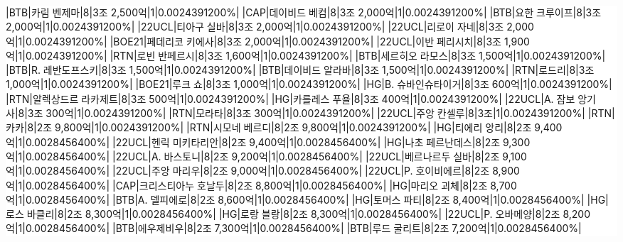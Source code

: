 |BTB|카림 벤제마|8|3조 2,500억|1|0.0024391200%|
|CAP|데이비드 베컴|8|3조 2,000억|1|0.0024391200%|
|BTB|요한 크루이프|8|3조 2,000억|1|0.0024391200%|
|22UCL|티아구 실바|8|3조 2,000억|1|0.0024391200%|
|22UCL|리로이 자네|8|3조 2,000억|1|0.0024391200%|
|BOE21|페데리코 키에사|8|3조 2,000억|1|0.0024391200%|
|22UCL|이반 페리시치|8|3조 1,900억|1|0.0024391200%|
|RTN|로빈 반페르시|8|3조 1,600억|1|0.0024391200%|
|BTB|세르히오 라모스|8|3조 1,500억|1|0.0024391200%|
|BTB|R. 레반도프스키|8|3조 1,500억|1|0.0024391200%|
|BTB|데이비드 알라바|8|3조 1,500억|1|0.0024391200%|
|RTN|로드리|8|3조 1,000억|1|0.0024391200%|
|BOE21|루크 쇼|8|3조 1,000억|1|0.0024391200%|
|HG|B. 슈바인슈타이거|8|3조 600억|1|0.0024391200%|
|RTN|알렉상드르 라카제트|8|3조 500억|1|0.0024391200%|
|HG|카를레스 푸욜|8|3조 400억|1|0.0024391200%|
|22UCL|A. 잠보 앙기사|8|3조 300억|1|0.0024391200%|
|RTN|모라타|8|3조 300억|1|0.0024391200%|
|22UCL|주앙 칸셀루|8|3조|1|0.0024391200%|
|RTN|카카|8|2조 9,800억|1|0.0024391200%|
|RTN|시모네 베르디|8|2조 9,800억|1|0.0024391200%|
|HG|티에리 앙리|8|2조 9,400억|1|0.0028456400%|
|22UCL|헨릭 미키타리안|8|2조 9,400억|1|0.0028456400%|
|HG|나초 페르난데스|8|2조 9,300억|1|0.0028456400%|
|22UCL|A. 바스토니|8|2조 9,200억|1|0.0028456400%|
|22UCL|베르나르두 실바|8|2조 9,100억|1|0.0028456400%|
|22UCL|주앙 마리우|8|2조 9,000억|1|0.0028456400%|
|22UCL|P. 호이비에르|8|2조 8,900억|1|0.0028456400%|
|CAP|크리스티아누 호날두|8|2조 8,800억|1|0.0028456400%|
|HG|마리오 괴체|8|2조 8,700억|1|0.0028456400%|
|BTB|A. 델피에로|8|2조 8,600억|1|0.0028456400%|
|HG|토머스 파티|8|2조 8,400억|1|0.0028456400%|
|HG|로스 바클리|8|2조 8,300억|1|0.0028456400%|
|HG|로랑 블랑|8|2조 8,300억|1|0.0028456400%|
|22UCL|P. 오바메양|8|2조 8,200억|1|0.0028456400%|
|BTB|에우제비우|8|2조 7,300억|1|0.0028456400%|
|BTB|루드 굴리트|8|2조 7,200억|1|0.0028456400%|